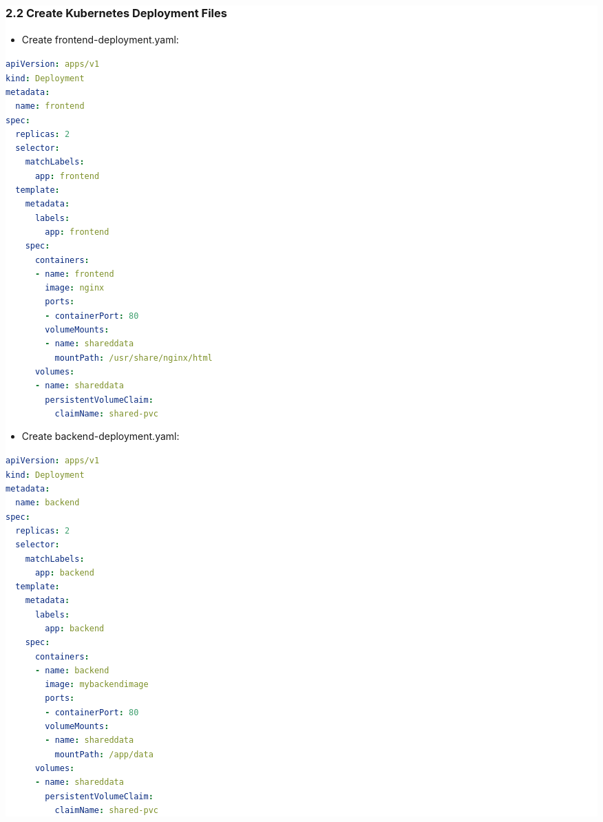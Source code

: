 ### **2.2 Create Kubernetes Deployment Files**

- Create frontend-deployment.yaml:

```yaml
apiVersion: apps/v1
kind: Deployment
metadata:
  name: frontend
spec:
  replicas: 2
  selector:
    matchLabels:
      app: frontend
  template:
    metadata:
      labels:
        app: frontend
    spec:
      containers:
      - name: frontend
        image: nginx
        ports:
        - containerPort: 80
        volumeMounts:
        - name: shareddata
          mountPath: /usr/share/nginx/html
      volumes:
      - name: shareddata
        persistentVolumeClaim:
          claimName: shared-pvc
```

- Create backend-deployment.yaml:

```yaml
apiVersion: apps/v1
kind: Deployment
metadata:
  name: backend
spec:
  replicas: 2
  selector:
    matchLabels:
      app: backend
  template:
    metadata:
      labels:
        app: backend
    spec:
      containers:
      - name: backend
        image: mybackendimage
        ports:
        - containerPort: 80
        volumeMounts:
        - name: shareddata
          mountPath: /app/data
      volumes:
      - name: shareddata
        persistentVolumeClaim:
          claimName: shared-pvc
```
